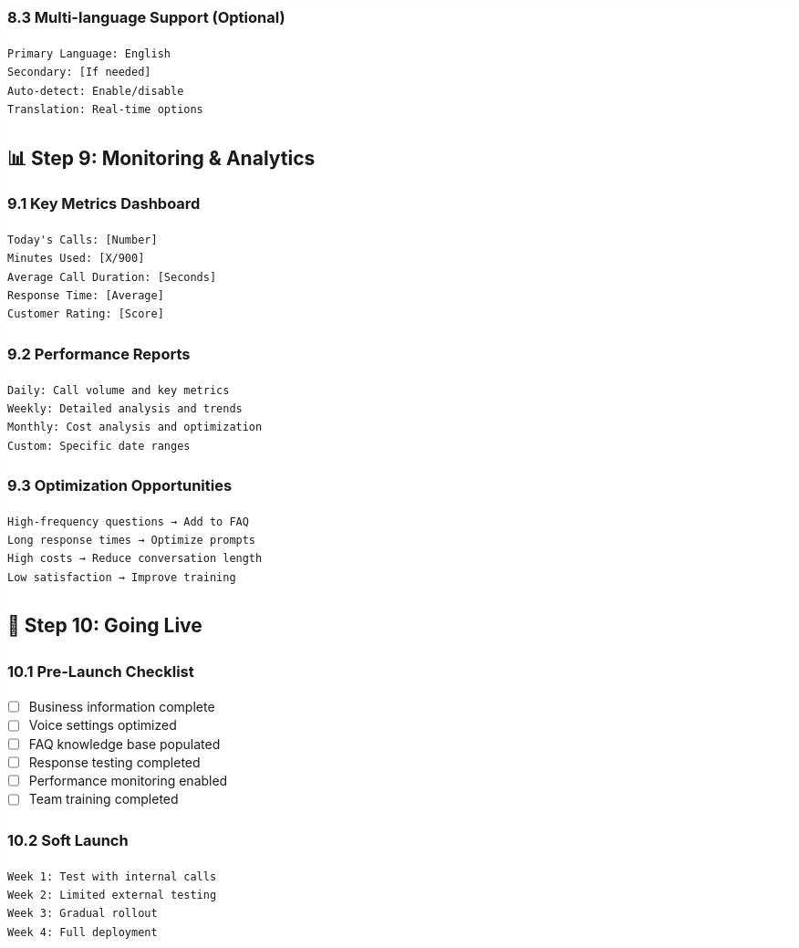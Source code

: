 ### 8.3 Multi-language Support (Optional)
```
Primary Language: English
Secondary: [If needed]
Auto-detect: Enable/disable
Translation: Real-time options
```

## 📊 Step 9: Monitoring & Analytics

### 9.1 Key Metrics Dashboard
```
Today's Calls: [Number]
Minutes Used: [X/900]
Average Call Duration: [Seconds]
Response Time: [Average]
Customer Rating: [Score]
```

### 9.2 Performance Reports
```
Daily: Call volume and key metrics
Weekly: Detailed analysis and trends
Monthly: Cost analysis and optimization
Custom: Specific date ranges
```

### 9.3 Optimization Opportunities
```
High-frequency questions → Add to FAQ
Long response times → Optimize prompts
High costs → Reduce conversation length
Low satisfaction → Improve training
```

## 🚀 Step 10: Going Live

### 10.1 Pre-Launch Checklist
- [ ] Business information complete
- [ ] Voice settings optimized
- [ ] FAQ knowledge base populated
- [ ] Response testing completed
- [ ] Performance monitoring enabled
- [ ] Team training completed

### 10.2 Soft Launch
```
Week 1: Test with internal calls
Week 2: Limited external testing
Week 3: Gradual rollout
Week 4: Full deployment
```
